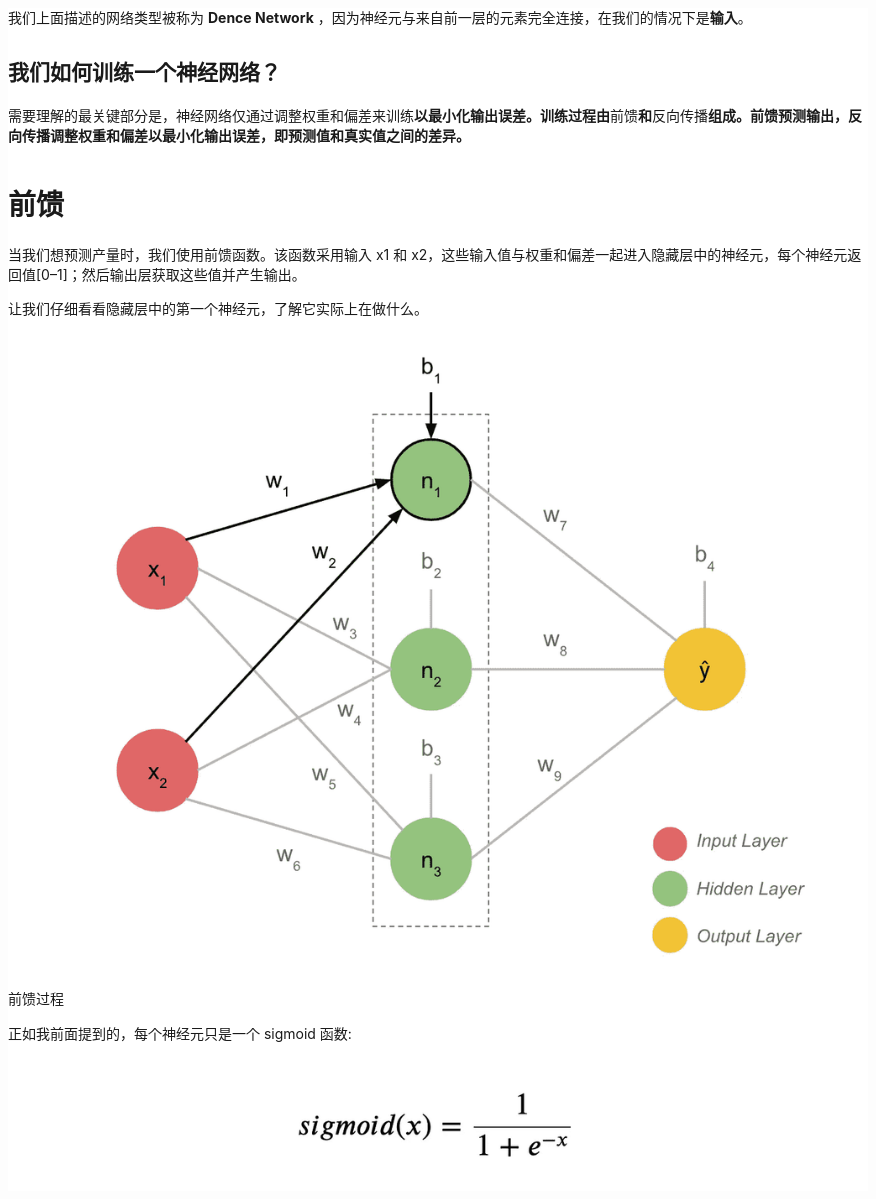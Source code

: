 我们上面描述的网络类型被称为 **Dence Network** ，因为神经元与来自前一层的元素完全连接，在我们的情况下是**输入**。

## 我们如何训练一个神经网络？

需要理解的最关键部分是，神经网络仅通过调整权重和偏差来训练**以最小化输出误差。训练过程由**前馈**和**反向传播**组成。前馈预测输出，反向传播调整权重和偏差以最小化输出误差，即预测值和真实值之间的差异。**

# 前馈

当我们想预测产量时，我们使用前馈函数。该函数采用输入 x1 和 x2，这些输入值与权重和偏差一起进入隐藏层中的神经元，每个神经元返回值[0–1]；然后输出层获取这些值并产生输出。

让我们仔细看看隐藏层中的第一个神经元，了解它实际上在做什么。

![](img/0b48e37fe5b63f23ad665b239ad6ae5a.png)

前馈过程

正如我前面提到的，每个神经元只是一个 sigmoid 函数:

![](img/4e6d354a386c1123dd5e6335373d5065.png)
